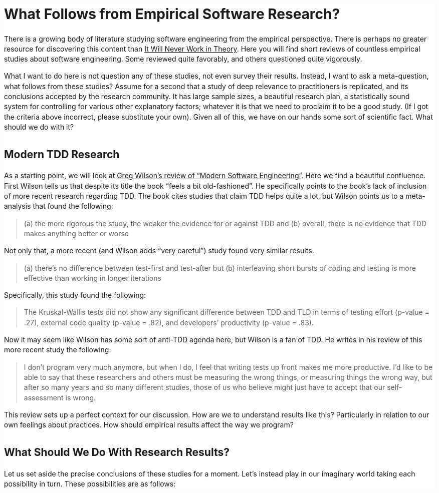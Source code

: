 # What Follows from Empirical Software Research?

There is a growing body of literature studying software engineering from the empirical perspective. There is perhaps no greater resource for discovering this content than [It Will Never Work in Theory](https://neverworkintheory.org/). Here you will find short reviews of countless empirical studies about software engineering. Some reviewed quite favorably, and others questioned quite vigorously.

What I want to do here is not question any of these studies, not even survey their results. Instead, I want to ask a meta-question, what follows from these studies? Assume for a second that a study of deep relevance to practitioners is replicated, and its conclusions accepted by the research community. It has large sample sizes, a beautiful research plan, a statistically sound system for controlling for various other explanatory factors; whatever it is that we need to proclaim it to be a good study. (If I got the criteria above incorrect, please substitute your own). Given all of this, we have on our hands some sort of scientific fact. What should we do with it?

## Modern TDD Research

As a starting point, we will look at [Greg Wilson’s review of “Modern Software Engineering”](https://neverworkintheory.org/2022/05/06/not-quite-modern.html). Here we find a beautiful confluence. First Wilson tells us that despite its title the book “feels a bit old-fashioned”. He specifically points to the book’s lack of inclusion of more recent research regarding TDD. The book cites studies that claim TDD helps quite a lot, but Wilson points us to a meta-analysis that found the following:

> (a) the more rigorous the study, the weaker the evidence for or against TDD and (b) overall, there is no evidence that TDD makes anything better or worse

Not only that, a more recent (and Wilson adds “very careful”) study found very similar results.

> (a) there’s no difference between test-first and test-after but (b) interleaving short bursts of coding and testing is more effective than working in longer iterations

Specifically, this study found the following:

> The Kruskal-Wallis tests did not show any significant difference between TDD and TLD in terms of testing effort (p-value = .27), external code quality (p-value = .82), and developers’ productivity (p-value = .83).

Now it may seem like Wilson has some sort of anti-TDD agenda here, but Wilson is a fan of TDD. He writes in his review of this more recent study the following:

> I don’t program very much anymore, but when I do, I feel that writing tests up front makes me more productive. I’d like to be able to say that these researchers and others must be measuring the wrong things, or measuring things the wrong way, but after so many years and so many different studies, those of us who believe might just have to accept that our self-assessment is wrong.

This review sets up a perfect context for our discussion. How are we to understand results like this? Particularly in relation to our own feelings about practices. How should empirical results affect the way we program?

## What Should We Do With Research Results?

Let us set aside the precise conclusions of these studies for a moment. Let’s instead play in our imaginary world taking each possibility in turn. These possibilities are as follows:
